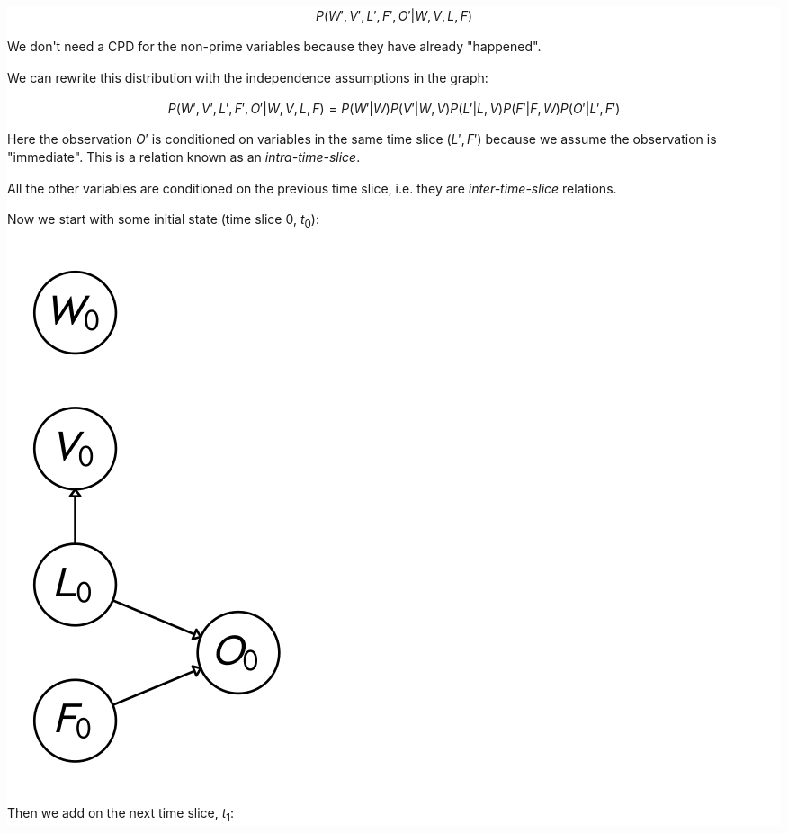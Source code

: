 $$
P(W', V', L', F', O' | W, V, L, F)
$$

We don't need a CPD for the non-prime variables because they have already "happened".

We can rewrite this distribution with the independence assumptions in the graph:

$$
P(W', V', L', F', O' | W, V, L, F) = P(W'|W) P(V'|W,V) P(L'|L,V) P(F'|F,W) P(O'|L',F')
$$

Here the observation $O'$ is conditioned on variables in the same time slice ($L', F'$) because we assume the observation is "immediate". This is a relation known as an _intra-time-slice_.

All the other variables are conditioned on the previous time slice, i.e. they are _inter-time-slice_ relations.

Now we start with some initial state (time slice 0, $t_0$):

![Temporal model example initial state](assets/bn_temporal_ex_01.svg)

Then we add on the next time slice, $t_1$:
